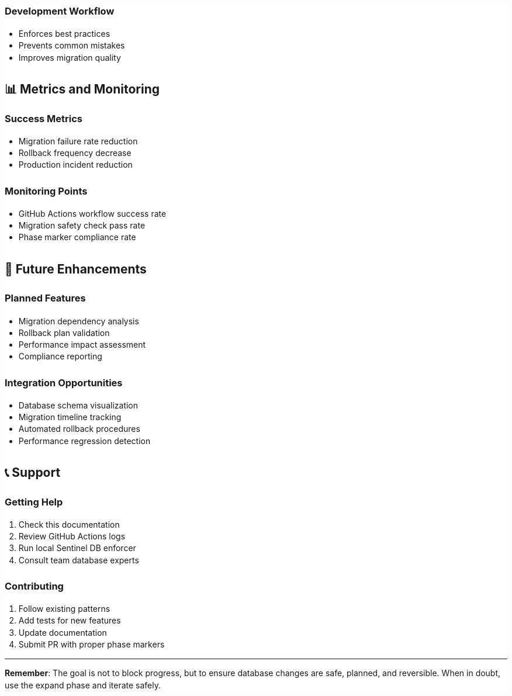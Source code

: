 ### Development Workflow
- Enforces best practices
- Prevents common mistakes
- Improves migration quality

## 📊 Metrics and Monitoring

### Success Metrics
- Migration failure rate reduction
- Rollback frequency decrease
- Production incident reduction

### Monitoring Points
- GitHub Actions workflow success rate
- Migration safety check pass rate
- Phase marker compliance rate

## 🚀 Future Enhancements

### Planned Features
- Migration dependency analysis
- Rollback plan validation
- Performance impact assessment
- Compliance reporting

### Integration Opportunities
- Database schema visualization
- Migration timeline tracking
- Automated rollback procedures
- Performance regression detection

## 📞 Support

### Getting Help
1. Check this documentation
2. Review GitHub Actions logs
3. Run local Sentinel DB enforcer
4. Consult team database experts

### Contributing
1. Follow existing patterns
2. Add tests for new features
3. Update documentation
4. Submit PR with proper phase markers

---

**Remember**: The goal is not to block progress, but to ensure database changes are safe, planned, and reversible. When in doubt, use the expand phase and iterate safely.
